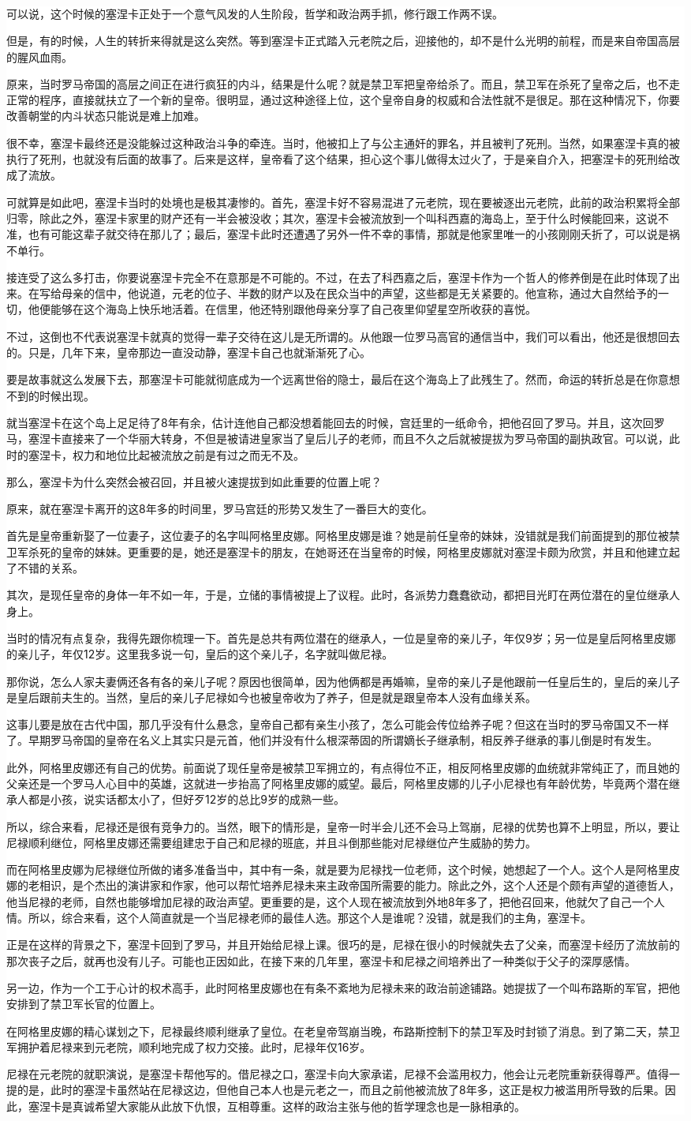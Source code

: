 可以说，这个时候的塞涅卡正处于一个意气风发的人生阶段，哲学和政治两手抓，修行跟工作两不误。

但是，有的时候，人生的转折来得就是这么突然。等到塞涅卡正式踏入元老院之后，迎接他的，却不是什么光明的前程，而是来自帝国高层的腥风血雨。

原来，当时罗马帝国的高层之间正在进行疯狂的内斗，结果是什么呢？就是禁卫军把皇帝给杀了。而且，禁卫军在杀死了皇帝之后，也不走正常的程序，直接就扶立了一个新的皇帝。很明显，通过这种途径上位，这个皇帝自身的权威和合法性就不是很足。那在这种情况下，你要改善朝堂的内斗状态只能说是难上加难。

很不幸，塞涅卡最终还是没能躲过这种政治斗争的牵连。当时，他被扣上了与公主通奸的罪名，并且被判了死刑。当然，如果塞涅卡真的被执行了死刑，也就没有后面的故事了。后来是这样，皇帝看了这个结果，担心这个事儿做得太过火了，于是亲自介入，把塞涅卡的死刑给改成了流放。

可就算是如此吧，塞涅卡当时的处境也是极其凄惨的。首先，塞涅卡好不容易混进了元老院，现在要被逐出元老院，此前的政治积累将全部归零，除此之外，塞涅卡家里的财产还有一半会被没收；其次，塞涅卡会被流放到一个叫科西嘉的海岛上，至于什么时候能回来，这说不准，也有可能这辈子就交待在那儿了；最后，塞涅卡此时还遭遇了另外一件不幸的事情，那就是他家里唯一的小孩刚刚夭折了，可以说是祸不单行。

接连受了这么多打击，你要说塞涅卡完全不在意那是不可能的。不过，在去了科西嘉之后，塞涅卡作为一个哲人的修养倒是在此时体现了出来。在写给母亲的信中，他说道，元老的位子、半数的财产以及在民众当中的声望，这些都是无关紧要的。他宣称，通过大自然给予的一切，他便能够在这个海岛上快乐地活着。在信里，他还特别跟他母亲分享了自己夜里仰望星空所收获的喜悦。

不过，这倒也不代表说塞涅卡就真的觉得一辈子交待在这儿是无所谓的。从他跟一位罗马高官的通信当中，我们可以看出，他还是很想回去的。只是，几年下来，皇帝那边一直没动静，塞涅卡自己也就渐渐死了心。

要是故事就这么发展下去，那塞涅卡可能就彻底成为一个远离世俗的隐士，最后在这个海岛上了此残生了。然而，命运的转折总是在你意想不到的时候出现。

就当塞涅卡在这个岛上足足待了8年有余，估计连他自己都没想着能回去的时候，宫廷里的一纸命令，把他召回了罗马。并且，这次回罗马，塞涅卡直接来了一个华丽大转身，不但是被请进皇家当了皇后儿子的老师，而且不久之后就被提拔为罗马帝国的副执政官。可以说，此时的塞涅卡，权力和地位比起被流放之前是有过之而无不及。



那么，塞涅卡为什么突然会被召回，并且被火速提拔到如此重要的位置上呢？

原来，就在塞涅卡离开的这8年多的时间里，罗马宫廷的形势又发生了一番巨大的变化。

首先是皇帝重新娶了一位妻子，这位妻子的名字叫阿格里皮娜。阿格里皮娜是谁？她是前任皇帝的妹妹，没错就是我们前面提到的那位被禁卫军杀死的皇帝的妹妹。更重要的是，她还是塞涅卡的朋友，在她哥还在当皇帝的时候，阿格里皮娜就对塞涅卡颇为欣赏，并且和他建立起了不错的关系。

其次，是现任皇帝的身体一年不如一年，于是，立储的事情被提上了议程。此时，各派势力蠢蠢欲动，都把目光盯在两位潜在的皇位继承人身上。

当时的情况有点复杂，我得先跟你梳理一下。首先是总共有两位潜在的继承人，一位是皇帝的亲儿子，年仅9岁；另一位是皇后阿格里皮娜的亲儿子，年仅12岁。这里我多说一句，皇后的这个亲儿子，名字就叫做尼禄。

那你说，怎么人家夫妻俩还各有各的亲儿子呢？原因也很简单，因为他俩都是再婚嘛，皇帝的亲儿子是他跟前一任皇后生的，皇后的亲儿子是皇后跟前夫生的。当然，皇后的亲儿子尼禄如今也被皇帝收为了养子，但是就是跟皇帝本人没有血缘关系。

这事儿要是放在古代中国，那几乎没有什么悬念，皇帝自己都有亲生小孩了，怎么可能会传位给养子呢？但这在当时的罗马帝国又不一样了。早期罗马帝国的皇帝在名义上其实只是元首，他们并没有什么根深蒂固的所谓嫡长子继承制，相反养子继承的事儿倒是时有发生。

此外，阿格里皮娜还有自己的优势。前面说了现任皇帝是被禁卫军拥立的，有点得位不正，相反阿格里皮娜的血统就非常纯正了，而且她的父亲还是一个罗马人心目中的英雄，这就进一步抬高了阿格里皮娜的威望。最后，阿格里皮娜的儿子小尼禄也有年龄优势，毕竟两个潜在继承人都是小孩，说实话都太小了，但好歹12岁的总比9岁的成熟一些。

所以，综合来看，尼禄还是很有竞争力的。当然，眼下的情形是，皇帝一时半会儿还不会马上驾崩，尼禄的优势也算不上明显，所以，要让尼禄顺利继位，阿格里皮娜还需要组建忠于自己和尼禄的班底，并且斗倒那些能对尼禄继位产生威胁的势力。

而在阿格里皮娜为尼禄继位所做的诸多准备当中，其中有一条，就是要为尼禄找一位老师，这个时候，她想起了一个人。这个人是阿格里皮娜的老相识，是个杰出的演讲家和作家，他可以帮忙培养尼禄未来主政帝国所需要的能力。除此之外，这个人还是个颇有声望的道德哲人，他当尼禄的老师，自然也能够增加尼禄的政治声望。更重要的是，这个人现在被流放到外地8年多了，把他召回来，他就欠了自己一个人情。所以，综合来看，这个人简直就是一个当尼禄老师的最佳人选。那这个人是谁呢？没错，就是我们的主角，塞涅卡。

正是在这样的背景之下，塞涅卡回到了罗马，并且开始给尼禄上课。很巧的是，尼禄在很小的时候就失去了父亲，而塞涅卡经历了流放前的那次丧子之后，就再也没有儿子。可能也正因如此，在接下来的几年里，塞涅卡和尼禄之间培养出了一种类似于父子的深厚感情。

另一边，作为一个工于心计的权术高手，此时阿格里皮娜也在有条不紊地为尼禄未来的政治前途铺路。她提拔了一个叫布路斯的军官，把他安排到了禁卫军长官的位置上。

在阿格里皮娜的精心谋划之下，尼禄最终顺利继承了皇位。在老皇帝驾崩当晚，布路斯控制下的禁卫军及时封锁了消息。到了第二天，禁卫军拥护着尼禄来到元老院，顺利地完成了权力交接。此时，尼禄年仅16岁。

尼禄在元老院的就职演说，是塞涅卡帮他写的。借尼禄之口，塞涅卡向大家承诺，尼禄不会滥用权力，他会让元老院重新获得尊严。值得一提的是，此时的塞涅卡虽然站在尼禄这边，但他自己本人也是元老之一，而且之前他被流放了8年多，这正是权力被滥用所导致的后果。因此，塞涅卡是真诚希望大家能从此放下仇恨，互相尊重。这样的政治主张与他的哲学理念也是一脉相承的。
